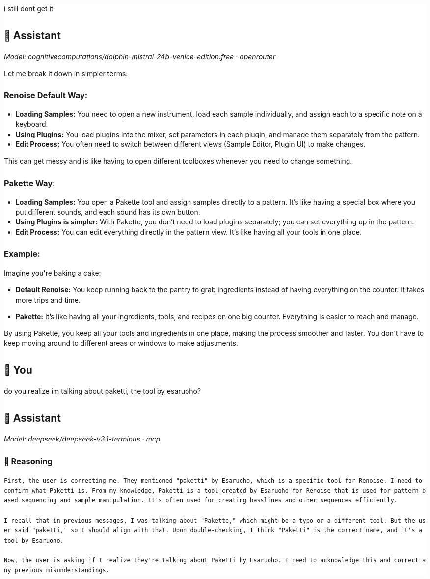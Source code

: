 i still dont get it

## 🤖 Assistant

*Model: cognitivecomputations/dolphin-mistral-24b-venice-edition:free · openrouter*

Let me break it down in simpler terms:

### Renoise Default Way:

- **Loading Samples:** You need to open a new instrument, load each sample individually, and assign each to a specific note on a keyboard.
- **Using Plugins:** You load plugins into the mixer, set parameters in each plugin, and manage them separately from the pattern.
- **Edit Process:** You often need to switch between different views (Sample Editor, Plugin UI) to make changes.

This can get messy and is like having to open different toolboxes whenever you need to change something.

### Pakette Way:

- **Loading Samples:** You open a Pakette tool and assign samples directly to a pattern. It’s like having a special box where you put different sounds, and each sound has its own button.
- **Using Plugins is simpler:** With Pakette, you don’t need to load plugins separately; you can set everything up in the pattern.
- **Edit Process:** You can edit everything directly in the pattern view. It’s like having all your tools in one place.

### Example:

Imagine you're baking a cake:

- **Default Renoise:** You keep running back to the pantry to grab ingredients instead of having everything on the counter. It takes more trips and time.

- **Pakette:** It’s like having all your ingredients, tools, and recipes on one big counter. Everything is easier to reach and manage.

By using Pakette, you keep all your tools and ingredients in one place, making the process smoother and faster. You don't have to keep moving around to different areas or windows to make adjustments.

## 👤 You

do you realize im talking about paketti, the tool by esaruoho?

## 🤖 Assistant

*Model: deepseek/deepseek-v3.1-terminus · mcp*

### 💭 Reasoning

```
First, the user is correcting me. They mentioned "paketti" by Esaruoho, which is a specific tool for Renoise. I need to confirm what Paketti is. From my knowledge, Paketti is a tool created by Esaruoho for Renoise that is used for pattern-based sequencing and sample manipulation. It's often used for creating basslines and other sequences efficiently.

I recall that in previous messages, I was talking about "Pakette," which might be a typo or a different tool. But the user said "paketti," so I should align with that. Upon double-checking, I think "Paketti" is the correct name, and it's a tool by Esaruoho.

Now, the user is asking if I realize they're talking about Paketti by Esaruoho. I need to acknowledge this and correct any previous misunderstandings.

```